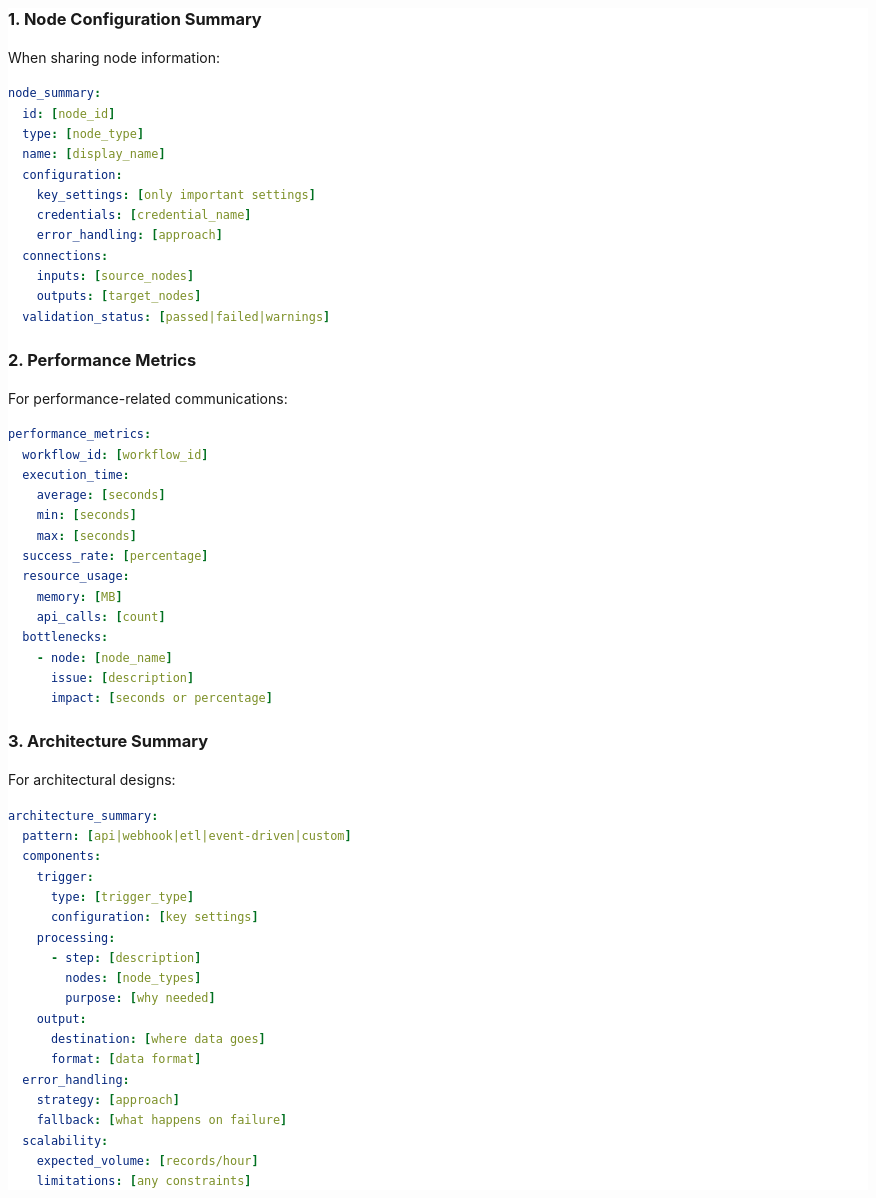 ### 1. Node Configuration Summary

When sharing node information:

```yaml
node_summary:
  id: [node_id]
  type: [node_type]
  name: [display_name]
  configuration:
    key_settings: [only important settings]
    credentials: [credential_name]
    error_handling: [approach]
  connections:
    inputs: [source_nodes]
    outputs: [target_nodes]
  validation_status: [passed|failed|warnings]
```

### 2. Performance Metrics

For performance-related communications:

```yaml
performance_metrics:
  workflow_id: [workflow_id]
  execution_time:
    average: [seconds]
    min: [seconds]
    max: [seconds]
  success_rate: [percentage]
  resource_usage:
    memory: [MB]
    api_calls: [count]
  bottlenecks:
    - node: [node_name]
      issue: [description]
      impact: [seconds or percentage]
```

### 3. Architecture Summary

For architectural designs:

```yaml
architecture_summary:
  pattern: [api|webhook|etl|event-driven|custom]
  components:
    trigger:
      type: [trigger_type]
      configuration: [key settings]
    processing:
      - step: [description]
        nodes: [node_types]
        purpose: [why needed]
    output:
      destination: [where data goes]
      format: [data format]
  error_handling:
    strategy: [approach]
    fallback: [what happens on failure]
  scalability:
    expected_volume: [records/hour]
    limitations: [any constraints]
```
